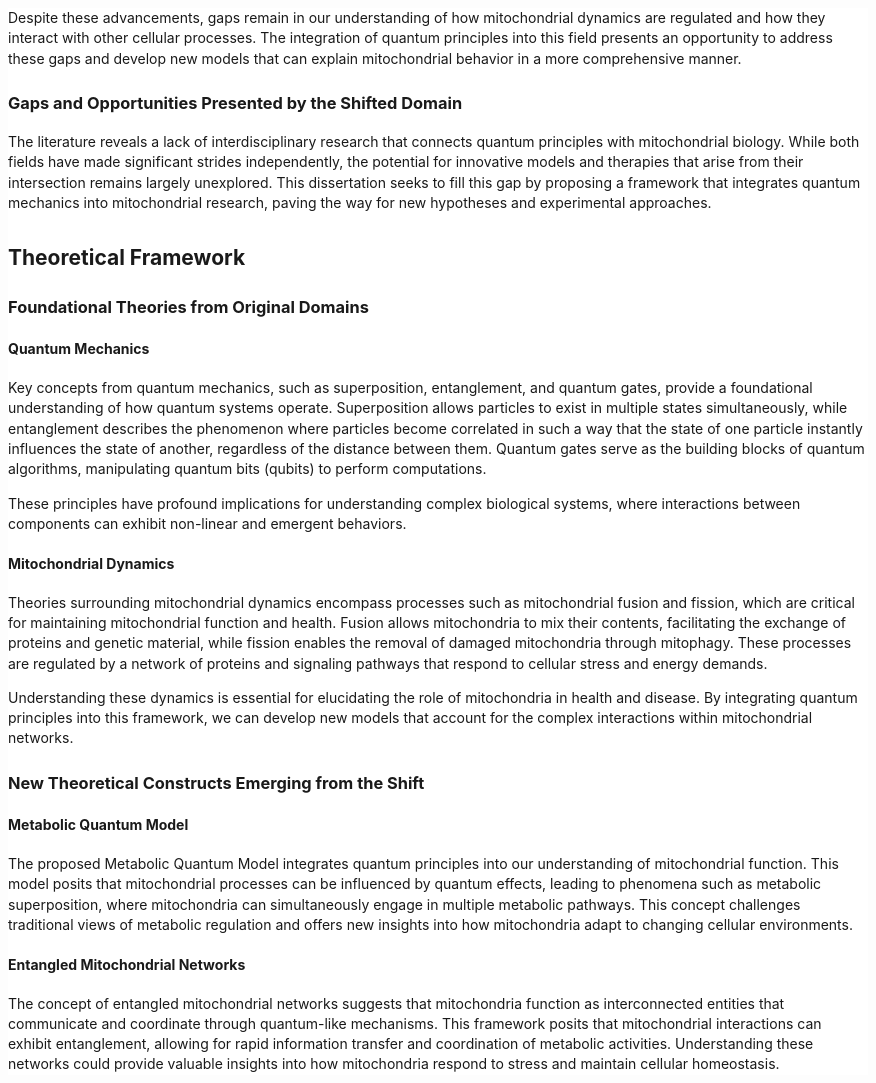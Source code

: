 Despite these advancements, gaps remain in our understanding of how mitochondrial dynamics are regulated and how they interact with other cellular processes. The integration of quantum principles into this field presents an opportunity to address these gaps and develop new models that can explain mitochondrial behavior in a more comprehensive manner.

### Gaps and Opportunities Presented by the Shifted Domain
The literature reveals a lack of interdisciplinary research that connects quantum principles with mitochondrial biology. While both fields have made significant strides independently, the potential for innovative models and therapies that arise from their intersection remains largely unexplored. This dissertation seeks to fill this gap by proposing a framework that integrates quantum mechanics into mitochondrial research, paving the way for new hypotheses and experimental approaches.

## Theoretical Framework

### Foundational Theories from Original Domains

#### Quantum Mechanics
Key concepts from quantum mechanics, such as superposition, entanglement, and quantum gates, provide a foundational understanding of how quantum systems operate. Superposition allows particles to exist in multiple states simultaneously, while entanglement describes the phenomenon where particles become correlated in such a way that the state of one particle instantly influences the state of another, regardless of the distance between them. Quantum gates serve as the building blocks of quantum algorithms, manipulating quantum bits (qubits) to perform computations.

These principles have profound implications for understanding complex biological systems, where interactions between components can exhibit non-linear and emergent behaviors.

#### Mitochondrial Dynamics
Theories surrounding mitochondrial dynamics encompass processes such as mitochondrial fusion and fission, which are critical for maintaining mitochondrial function and health. Fusion allows mitochondria to mix their contents, facilitating the exchange of proteins and genetic material, while fission enables the removal of damaged mitochondria through mitophagy. These processes are regulated by a network of proteins and signaling pathways that respond to cellular stress and energy demands.

Understanding these dynamics is essential for elucidating the role of mitochondria in health and disease. By integrating quantum principles into this framework, we can develop new models that account for the complex interactions within mitochondrial networks.

### New Theoretical Constructs Emerging from the Shift

#### Metabolic Quantum Model
The proposed Metabolic Quantum Model integrates quantum principles into our understanding of mitochondrial function. This model posits that mitochondrial processes can be influenced by quantum effects, leading to phenomena such as metabolic superposition, where mitochondria can simultaneously engage in multiple metabolic pathways. This concept challenges traditional views of metabolic regulation and offers new insights into how mitochondria adapt to changing cellular environments.

#### Entangled Mitochondrial Networks
The concept of entangled mitochondrial networks suggests that mitochondria function as interconnected entities that communicate and coordinate through quantum-like mechanisms. This framework posits that mitochondrial interactions can exhibit entanglement, allowing for rapid information transfer and coordination of metabolic activities. Understanding these networks could provide valuable insights into how mitochondria respond to stress and maintain cellular homeostasis.
